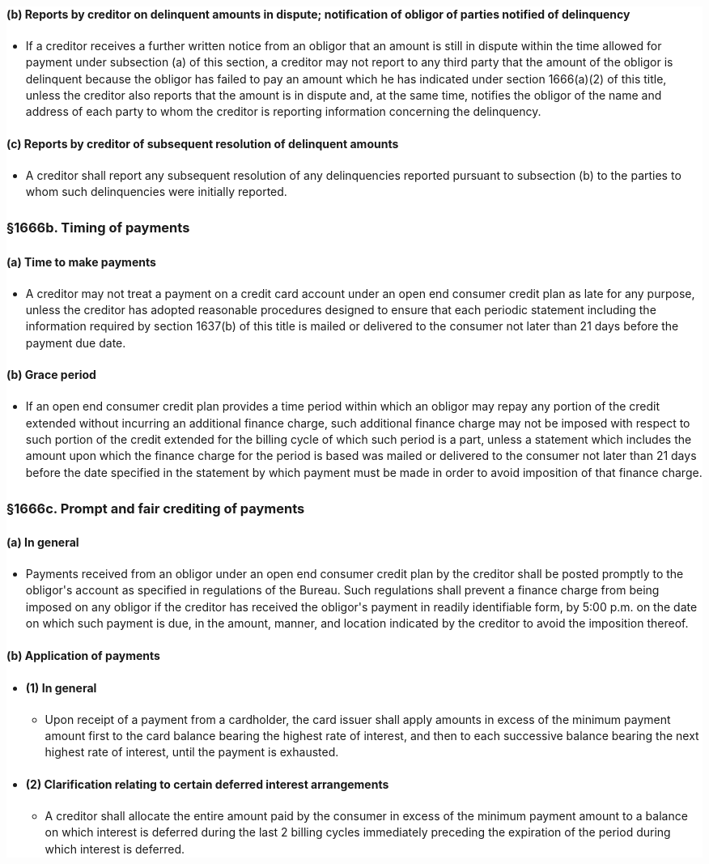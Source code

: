 #### (b) Reports by creditor on delinquent amounts in dispute; notification of obligor of parties notified of delinquency
* If a creditor receives a further written notice from an obligor that an amount is still in dispute within the time allowed for payment under subsection (a) of this section, a creditor may not report to any third party that the amount of the obligor is delinquent because the obligor has failed to pay an amount which he has indicated under section 1666(a)(2) of this title, unless the creditor also reports that the amount is in dispute and, at the same time, notifies the obligor of the name and address of each party to whom the creditor is reporting information concerning the delinquency.

#### (c) Reports by creditor of subsequent resolution of delinquent amounts
* A creditor shall report any subsequent resolution of any delinquencies reported pursuant to subsection (b) to the parties to whom such delinquencies were initially reported.

### §1666b. Timing of payments
#### (a) Time to make payments
* A creditor may not treat a payment on a credit card account under an open end consumer credit plan as late for any purpose, unless the creditor has adopted reasonable procedures designed to ensure that each periodic statement including the information required by section 1637(b) of this title is mailed or delivered to the consumer not later than 21 days before the payment due date.

#### (b) Grace period
* If an open end consumer credit plan provides a time period within which an obligor may repay any portion of the credit extended without incurring an additional finance charge, such additional finance charge may not be imposed with respect to such portion of the credit extended for the billing cycle of which such period is a part, unless a statement which includes the amount upon which the finance charge for the period is based was mailed or delivered to the consumer not later than 21 days before the date specified in the statement by which payment must be made in order to avoid imposition of that finance charge.

### §1666c. Prompt and fair crediting of payments
#### (a) In general
* Payments received from an obligor under an open end consumer credit plan by the creditor shall be posted promptly to the obligor's account as specified in regulations of the Bureau. Such regulations shall prevent a finance charge from being imposed on any obligor if the creditor has received the obligor's payment in readily identifiable form, by 5:00 p.m. on the date on which such payment is due, in the amount, manner, and location indicated by the creditor to avoid the imposition thereof.

#### (b) Application of payments
* #### (1) In general
  * Upon receipt of a payment from a cardholder, the card issuer shall apply amounts in excess of the minimum payment amount first to the card balance bearing the highest rate of interest, and then to each successive balance bearing the next highest rate of interest, until the payment is exhausted.

* #### (2) Clarification relating to certain deferred interest arrangements
  * A creditor shall allocate the entire amount paid by the consumer in excess of the minimum payment amount to a balance on which interest is deferred during the last 2 billing cycles immediately preceding the expiration of the period during which interest is deferred.
